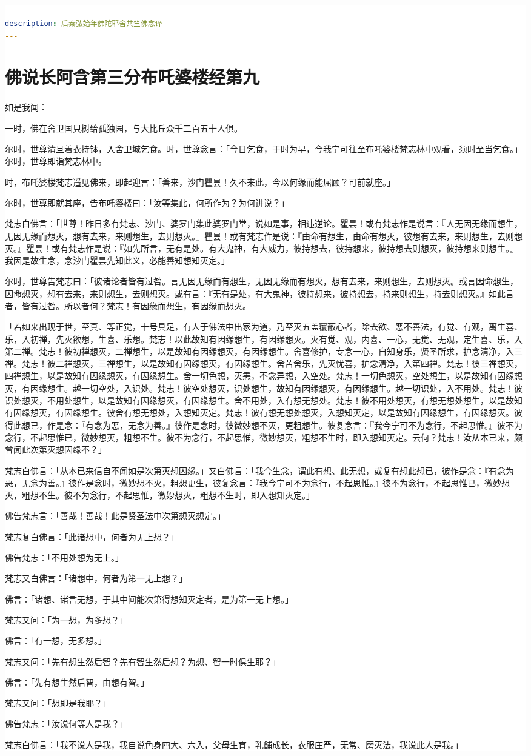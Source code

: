 ```yaml
---
description: 后秦弘始年佛陀耶舍共竺佛念译
---
```


# 佛说长阿含第三分布吒婆楼经第九

如是我闻：

一时，佛在舍卫国只树给孤独园，与大比丘众千二百五十人俱。

尔时，世尊清旦着衣持钵，入舍卫城乞食。时，世尊念言：「今日乞食，于时为早，今我宁可往至布吒婆楼梵志林中观看，须时至当乞食。」尔时，世尊即诣梵志林中。

时，布吒婆楼梵志遥见佛来，即起迎言：「善来，沙门瞿昙！久不来此，今以何缘而能屈顾？可前就座。」

尔时，世尊即就其座，告布吒婆楼曰：「汝等集此，何所作为？为何讲说？」

梵志白佛言：「世尊！昨日多有梵志、沙门、婆罗门集此婆罗门堂，说如是事，相违逆论。瞿昙！或有梵志作是说言：『人无因无缘而想生，无因无缘而想灭，想有去来，来则想生，去则想灭。』瞿昙！或有梵志作是说：『由命有想生，由命有想灭，彼想有去来，来则想生，去则想灭。』瞿昙！或有梵志作是说：『如先所言，无有是处。有大鬼神，有大威力，彼持想去，彼持想来，彼持想去则想灭，彼持想来则想生。』我因是故生念，念沙门瞿昙先知此义，必能善知想知灭定。」

尔时，世尊告梵志曰：「彼诸论者皆有过咎。言无因无缘而有想生，无因无缘而有想灭，想有去来，来则想生，去则想灭。或言因命想生，因命想灭，想有去来，来则想生，去则想灭。或有言：『无有是处，有大鬼神，彼持想来，彼持想去，持来则想生，持去则想灭。』如此言者，皆有过咎。所以者何？梵志！有因缘而想生，有因缘而想灭。

「若如来出现于世，至真、等正觉，十号具足，有人于佛法中出家为道，乃至灭五盖覆蔽心者，除去欲、恶不善法，有觉、有观，离生喜、乐，入初禅，先灭欲想，生喜、乐想。梵志！以此故知有因缘想生，有因缘想灭。灭有觉、观，内喜、一心，无觉、无观，定生喜、乐，入第二禅。梵志！彼初禅想灭，二禅想生，以是故知有因缘想灭，有因缘想生。舍喜修护，专念一心，自知身乐，贤圣所求，护念清净，入三禅。梵志！彼二禅想灭，三禅想生，以是故知有因缘想灭，有因缘想生。舍苦舍乐，先灭忧喜，护念清净，入第四禅。梵志！彼三禅想灭，四禅想生，以是故知有因缘想灭，有因缘想生。舍一切色想，灭恚，不念异想，入空处。梵志！一切色想灭，空处想生，以是故知有因缘想灭，有因缘想生。越一切空处，入识处。梵志！彼空处想灭，识处想生，故知有因缘想灭，有因缘想生。越一切识处，入不用处。梵志！彼识处想灭，不用处想生，以是故知有因缘想灭，有因缘想生。舍不用处，入有想无想处。梵志！彼不用处想灭，有想无想处想生，以是故知有因缘想灭，有因缘想生。彼舍有想无想处，入想知灭定。梵志！彼有想无想处想灭，入想知灭定，以是故知有因缘想生，有因缘想灭。彼得此想已，作是念：『有念为恶，无念为善。』彼作是念时，彼微妙想不灭，更粗想生。彼复念言：『我今宁可不为念行，不起思惟。』彼不为念行，不起思惟已，微妙想灭，粗想不生。彼不为念行，不起思惟，微妙想灭，粗想不生时，即入想知灭定。云何？梵志！汝从本已来，颇曾闻此次第灭想因缘不？」

梵志白佛言：「从本已来信自不闻如是次第灭想因缘。」又白佛言：「我今生念，谓此有想、此无想，或复有想此想已，彼作是念：『有念为恶，无念为善。』彼作是念时，微妙想不灭，粗想更生，彼复念言：『我今宁可不为念行，不起思惟。』彼不为念行，不起思惟已，微妙想灭，粗想不生。彼不为念行，不起思惟，微妙想灭，粗想不生时，即入想知灭定。」

佛告梵志言：「善哉！善哉！此是贤圣法中次第想灭想定。」

梵志复白佛言：「此诸想中，何者为无上想？」

佛告梵志：「不用处想为无上。」

梵志又白佛言：「诸想中，何者为第一无上想？」

佛言：「诸想、诸言无想，于其中间能次第得想知灭定者，是为第一无上想。」

梵志又问：「为一想，为多想？」

佛言：「有一想，无多想。」

梵志又问：「先有想生然后智？先有智生然后想？为想、智一时俱生耶？」

佛言：「先有想生然后智，由想有智。」

梵志又问：「想即是我耶？」

佛告梵志：「汝说何等人是我？」

梵志白佛言：「我不说人是我，我自说色身四大、六入，父母生育，乳餔成长，衣服庄严，无常、磨灭法，我说此人是我。」
